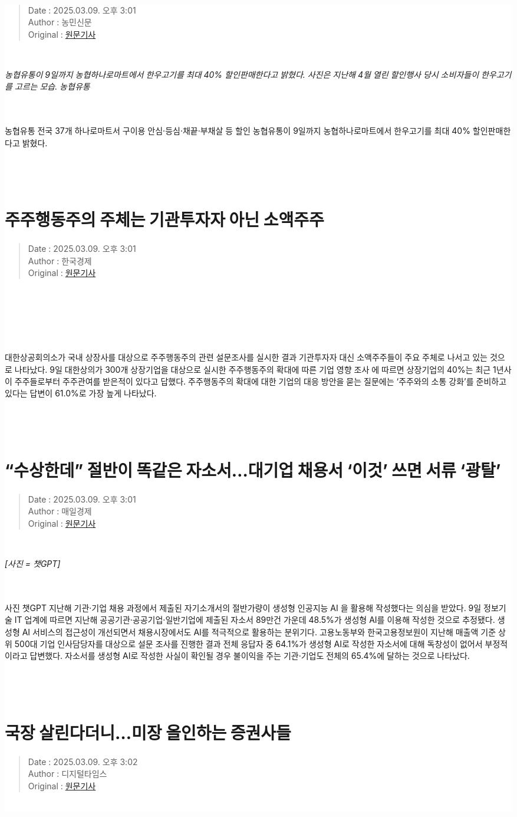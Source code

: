 > Date : 2025.03.09. 오후 3:01  
> Author : 농민신문  
> Original : [원문기사](https://n.news.naver.com/mnews/article/662/0000063333?sid=101)  
<br/>  
  
<img alt="농협유통이 9일까지 농협하나로마트에서 한우고기를 최대 40% 할인판매한다고 밝혔다. 사진은 지난해 4월 열린 할인행사 당시 소비자들이 한우고기를 고르는 모습. 농협유통" class="_LAZY_LOADING _LAZY_LOADING_INIT_HIDE" src="https://imgnews.pstatic.net/image/662/2025/03/09/0000063333_001_20250309150113394.jpg?type=w860" id="img1" style="display: none;"></img><em class="img_desc">농협유통이 9일까지 농협하나로마트에서 한우고기를 최대 40% 할인판매한다고 밝혔다. 사진은 지난해 4월 열린 할인행사 당시 소비자들이 한우고기를 고르는 모습. 농협유통</em>  
<br/><br/>  
  
농협유통 전국 37개 하나로마트서 구이용 안심·등심·채끝·부채살 등 할인 농협유통이 9일까지 농협하나로마트에서 한우고기를 최대 40% 할인판매한다고 밝혔다.  
<br/><br/><br/>  

  
# 주주행동주의 주체는 기관투자자 아닌 소액주주  
  
> Date : 2025.03.09. 오후 3:01  
> Author : 한국경제  
> Original : [원문기사](https://n.news.naver.com/mnews/article/015/0005103806?sid=101)  
<br/>  
  
<img alt="" class="_LAZY_LOADING _LAZY_LOADING_INIT_HIDE" src="https://imgnews.pstatic.net/image/015/2025/03/09/0005103806_001_20250309150113144.jpg?type=w860" id="img1" style="display: none;"></img>  
<br/><br/>  
  
대한상공회의소가 국내 상장사를 대상으로 주주행동주의 관련 설문조사를 실시한 결과 기관투자자 대신 소액주주들이 주요 주체로 나서고 있는 것으로 나타났다.
9일 대한상의가 300개 상장기업을 대상으로 실시한 주주행동주의 확대에 따른 기업 영향 조사 에 따르면 상장기업의 40%는 최근 1년사이 주주들로부터 주주관여를 받은적이 있다고 답했다.
주주행동주의 확대에 대한 기업의 대응 방안을 묻는 질문에는 ‘주주와의 소통 강화’를 준비하고 있다는 답변이 61.0%로 가장 높게 나타났다.  
<br/><br/><br/>  

  
# “수상한데” 절반이 똑같은 자소서…대기업 채용서 ‘이것’ 쓰면 서류 ‘광탈’  
  
> Date : 2025.03.09. 오후 3:01  
> Author : 매일경제  
> Original : [원문기사](https://n.news.naver.com/mnews/article/009/0005455649?sid=101)  
<br/>  
  
<img alt=" [사진 = 챗GPT]" class="_LAZY_LOADING _LAZY_LOADING_INIT_HIDE" src="https://imgnews.pstatic.net/image/009/2025/03/09/0005455649_001_20250309150109921.jpg?type=w860" id="img1" style="display: none;"></img><em class="img_desc"> [사진 = 챗GPT]</em>  
<br/><br/>  
  
사진 챗GPT 지난해 기관·기업 채용 과정에서 제출된 자기소개서의 절반가량이 생성형 인공지능 AI 을 활용해 작성했다는 의심을 받았다.
9일 정보기술 IT 업계에 따르면 지난해 공공기관·공공기업·일반기업에 제출된 자소서 89만건 가운데 48.5%가 생성형 AI를 이용해 작성한 것으로 추정됐다.
생성형 AI 서비스의 접근성이 개선되면서 채용시장에서도 AI를 적극적으로 활용하는 분위기다.
고용노동부와 한국고용정보원이 지난해 매출액 기준 상위 500대 기업 인사담당자를 대상으로 설문 조사를 진행한 결과 전체 응답자 중 64.1%가 생성형 AI로 작성한 자소서에 대해 독창성이 없어서 부정적이라고 답변했다.
자소서를 생성형 AI로 작성한 사실이 확인될 경우 불이익을 주는 기관·기업도 전체의 65.4%에 달하는 것으로 나타났다.  
<br/><br/><br/>  

  
# 국장 살린다더니…미장 올인하는 증권사들  
  
> Date : 2025.03.09. 오후 3:02  
> Author : 디지털타임스  
> Original : [원문기사](https://n.news.naver.com/mnews/article/029/0002939899?sid=101)  
<br/>  
  